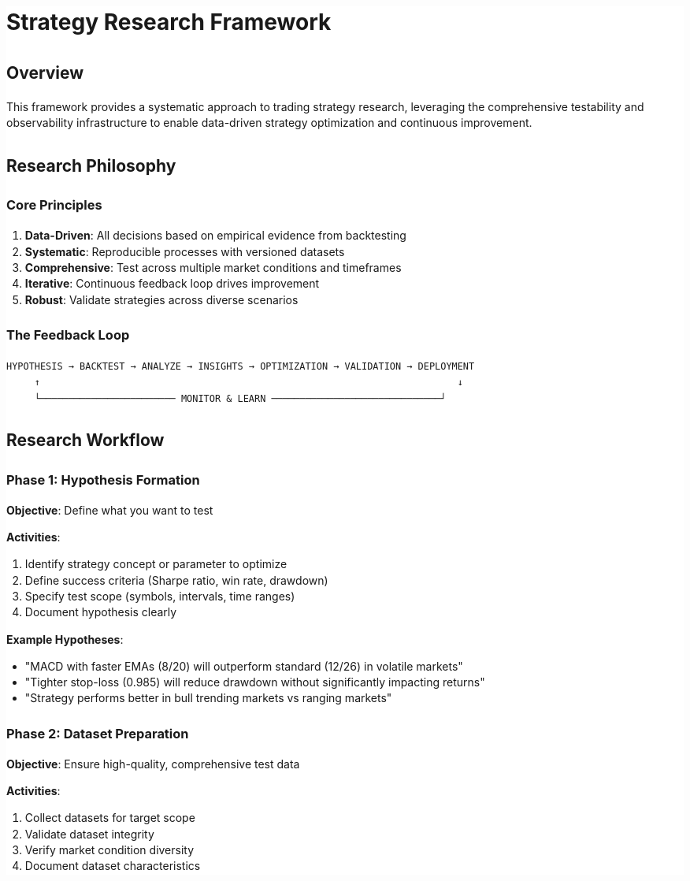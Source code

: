 # Strategy Research Framework

## Overview

This framework provides a systematic approach to trading strategy research, leveraging the comprehensive testability and observability infrastructure to enable data-driven strategy optimization and continuous improvement.

## Research Philosophy

### Core Principles

1. **Data-Driven**: All decisions based on empirical evidence from backtesting
2. **Systematic**: Reproducible processes with versioned datasets
3. **Comprehensive**: Test across multiple market conditions and timeframes
4. **Iterative**: Continuous feedback loop drives improvement
5. **Robust**: Validate strategies across diverse scenarios

### The Feedback Loop

```
HYPOTHESIS → BACKTEST → ANALYZE → INSIGHTS → OPTIMIZATION → VALIDATION → DEPLOYMENT
     ↑                                                                          ↓
     └──────────────────────── MONITOR & LEARN ──────────────────────────────┘
```

## Research Workflow

### Phase 1: Hypothesis Formation

**Objective**: Define what you want to test

**Activities**:
1. Identify strategy concept or parameter to optimize
2. Define success criteria (Sharpe ratio, win rate, drawdown)
3. Specify test scope (symbols, intervals, time ranges)
4. Document hypothesis clearly

**Example Hypotheses**:
- "MACD with faster EMAs (8/20) will outperform standard (12/26) in volatile markets"
- "Tighter stop-loss (0.985) will reduce drawdown without significantly impacting returns"
- "Strategy performs better in bull trending markets vs ranging markets"

### Phase 2: Dataset Preparation

**Objective**: Ensure high-quality, comprehensive test data

**Activities**:
1. Collect datasets for target scope
2. Validate dataset integrity
3. Verify market condition diversity
4. Document dataset characteristics
